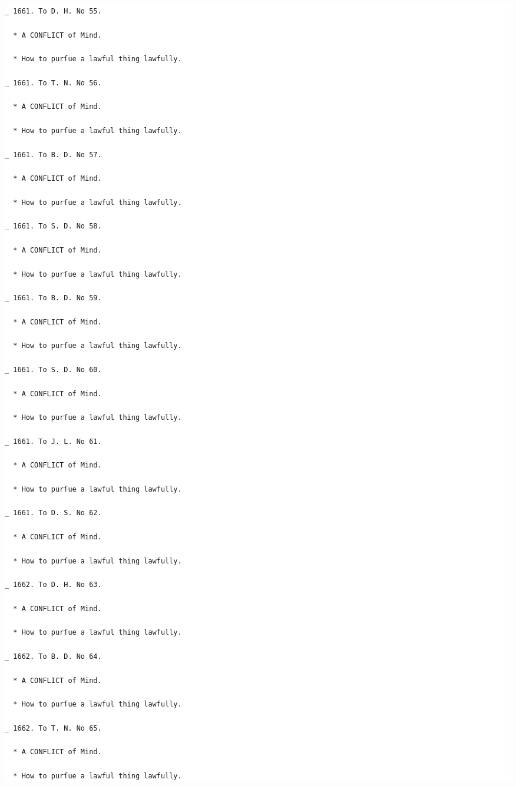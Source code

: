     _ 1661. To D. H. No 55.

      * A CONFLICT of Mind.

      * How to purſue a lawful thing lawfully.

    _ 1661. To T. N. No 56.

      * A CONFLICT of Mind.

      * How to purſue a lawful thing lawfully.

    _ 1661. To B. D. No 57.

      * A CONFLICT of Mind.

      * How to purſue a lawful thing lawfully.

    _ 1661. To S. D. No 58.

      * A CONFLICT of Mind.

      * How to purſue a lawful thing lawfully.

    _ 1661. To B. D. No 59.

      * A CONFLICT of Mind.

      * How to purſue a lawful thing lawfully.

    _ 1661. To S. D. No 60.

      * A CONFLICT of Mind.

      * How to purſue a lawful thing lawfully.

    _ 1661. To J. L. No 61.

      * A CONFLICT of Mind.

      * How to purſue a lawful thing lawfully.

    _ 1661. To D. S. No 62.

      * A CONFLICT of Mind.

      * How to purſue a lawful thing lawfully.

    _ 1662. To D. H. No 63.

      * A CONFLICT of Mind.

      * How to purſue a lawful thing lawfully.

    _ 1662. To B. D. No 64.

      * A CONFLICT of Mind.

      * How to purſue a lawful thing lawfully.

    _ 1662. To T. N. No 65.

      * A CONFLICT of Mind.

      * How to purſue a lawful thing lawfully.
